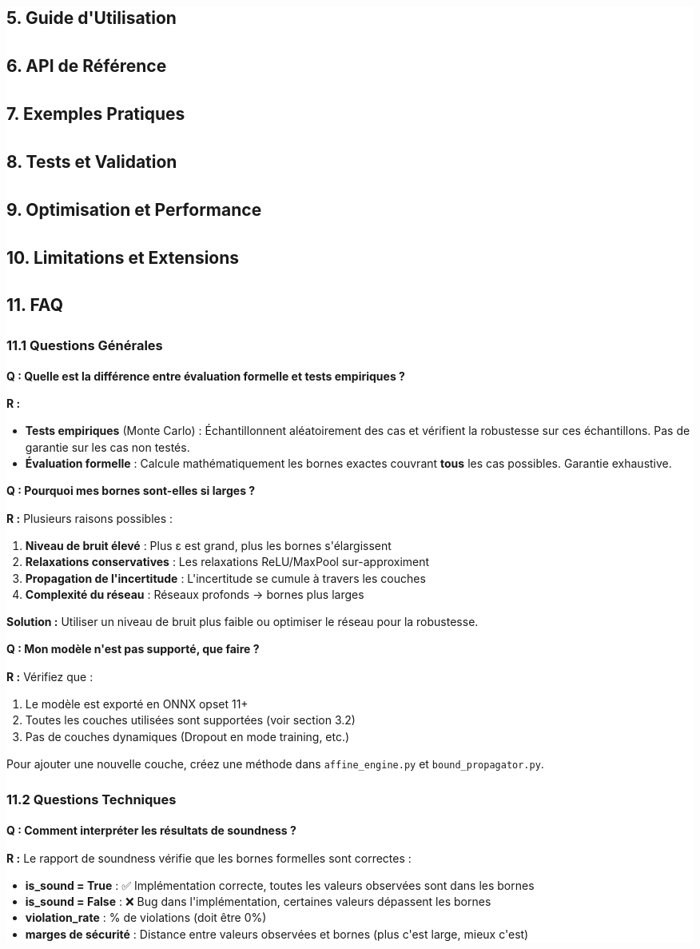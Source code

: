 ## 5. Guide d'Utilisation

## 6. API de Référence

## 7. Exemples Pratiques

## 8. Tests et Validation

## 9. Optimisation et Performance

## 10. Limitations et Extensions

## 11. FAQ

### 11.1 Questions Générales

**Q : Quelle est la différence entre évaluation formelle et tests empiriques ?**

**R :** 
- **Tests empiriques** (Monte Carlo) : Échantillonnent aléatoirement des cas et vérifient la robustesse sur ces échantillons. Pas de garantie sur les cas non testés.
- **Évaluation formelle** : Calcule mathématiquement les bornes exactes couvrant **tous** les cas possibles. Garantie exhaustive.

**Q : Pourquoi mes bornes sont-elles si larges ?**

**R :** Plusieurs raisons possibles :
1. **Niveau de bruit élevé** : Plus ε est grand, plus les bornes s'élargissent
2. **Relaxations conservatives** : Les relaxations ReLU/MaxPool sur-approximent
3. **Propagation de l'incertitude** : L'incertitude se cumule à travers les couches
4. **Complexité du réseau** : Réseaux profonds → bornes plus larges

**Solution :** Utiliser un niveau de bruit plus faible ou optimiser le réseau pour la robustesse.

**Q : Mon modèle n'est pas supporté, que faire ?**

**R :** Vérifiez que :
1. Le modèle est exporté en ONNX opset 11+
2. Toutes les couches utilisées sont supportées (voir section 3.2)
3. Pas de couches dynamiques (Dropout en mode training, etc.)

Pour ajouter une nouvelle couche, créez une méthode dans `affine_engine.py` et `bound_propagator.py`.

### 11.2 Questions Techniques

**Q : Comment interpréter les résultats de soundness ?**

**R :** Le rapport de soundness vérifie que les bornes formelles sont correctes :
- **is_sound = True** : ✅ Implémentation correcte, toutes les valeurs observées sont dans les bornes
- **is_sound = False** : ❌ Bug dans l'implémentation, certaines valeurs dépassent les bornes
- **violation_rate** : % de violations (doit être 0%)
- **marges de sécurité** : Distance entre valeurs observées et bornes (plus c'est large, mieux c'est)
